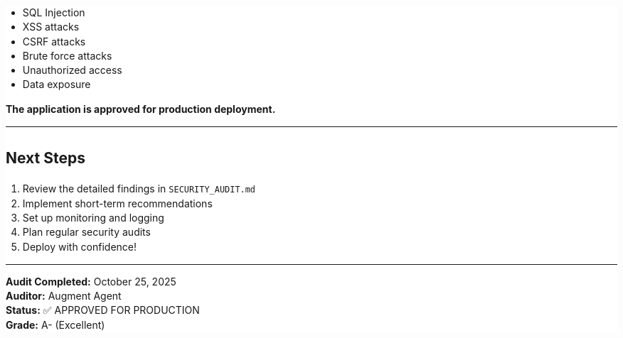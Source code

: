 - SQL Injection
- XSS attacks
- CSRF attacks
- Brute force attacks
- Unauthorized access
- Data exposure

**The application is approved for production deployment.**

---

## Next Steps

1. Review the detailed findings in `SECURITY_AUDIT.md`
2. Implement short-term recommendations
3. Set up monitoring and logging
4. Plan regular security audits
5. Deploy with confidence!

---

**Audit Completed:** October 25, 2025  
**Auditor:** Augment Agent  
**Status:** ✅ APPROVED FOR PRODUCTION  
**Grade:** A- (Excellent)


